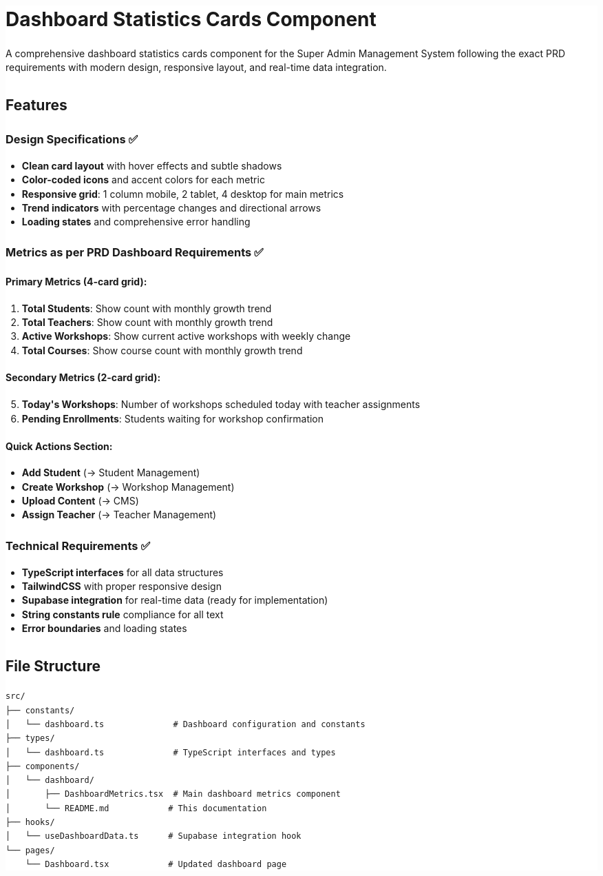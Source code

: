 # Dashboard Statistics Cards Component

A comprehensive dashboard statistics cards component for the Super Admin Management System following the exact PRD requirements with modern design, responsive layout, and real-time data integration.

## Features

### Design Specifications ✅
- **Clean card layout** with hover effects and subtle shadows
- **Color-coded icons** and accent colors for each metric
- **Responsive grid**: 1 column mobile, 2 tablet, 4 desktop for main metrics
- **Trend indicators** with percentage changes and directional arrows
- **Loading states** and comprehensive error handling

### Metrics as per PRD Dashboard Requirements ✅

#### Primary Metrics (4-card grid):
1. **Total Students**: Show count with monthly growth trend
2. **Total Teachers**: Show count with monthly growth trend  
3. **Active Workshops**: Show current active workshops with weekly change
4. **Total Courses**: Show course count with monthly growth trend

#### Secondary Metrics (2-card grid):
5. **Today's Workshops**: Number of workshops scheduled today with teacher assignments
6. **Pending Enrollments**: Students waiting for workshop confirmation

#### Quick Actions Section:
- **Add Student** (→ Student Management)
- **Create Workshop** (→ Workshop Management)
- **Upload Content** (→ CMS)
- **Assign Teacher** (→ Teacher Management)

### Technical Requirements ✅
- **TypeScript interfaces** for all data structures
- **TailwindCSS** with proper responsive design
- **Supabase integration** for real-time data (ready for implementation)
- **String constants rule** compliance for all text
- **Error boundaries** and loading states

## File Structure

```
src/
├── constants/
│   └── dashboard.ts              # Dashboard configuration and constants
├── types/
│   └── dashboard.ts              # TypeScript interfaces and types
├── components/
│   └── dashboard/
│       ├── DashboardMetrics.tsx  # Main dashboard metrics component
│       └── README.md            # This documentation
├── hooks/
│   └── useDashboardData.ts      # Supabase integration hook
└── pages/
    └── Dashboard.tsx            # Updated dashboard page
```
